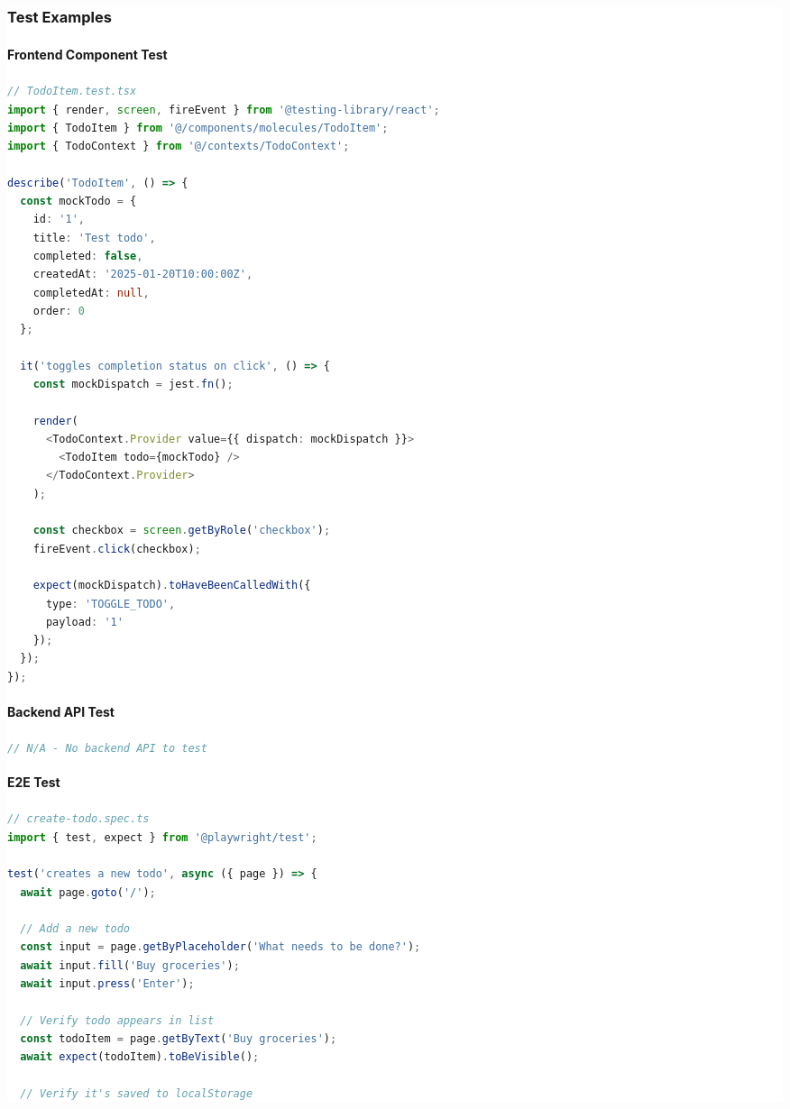 ### Test Examples

#### Frontend Component Test

```typescript
// TodoItem.test.tsx
import { render, screen, fireEvent } from '@testing-library/react';
import { TodoItem } from '@/components/molecules/TodoItem';
import { TodoContext } from '@/contexts/TodoContext';

describe('TodoItem', () => {
  const mockTodo = {
    id: '1',
    title: 'Test todo',
    completed: false,
    createdAt: '2025-01-20T10:00:00Z',
    completedAt: null,
    order: 0
  };

  it('toggles completion status on click', () => {
    const mockDispatch = jest.fn();

    render(
      <TodoContext.Provider value={{ dispatch: mockDispatch }}>
        <TodoItem todo={mockTodo} />
      </TodoContext.Provider>
    );

    const checkbox = screen.getByRole('checkbox');
    fireEvent.click(checkbox);

    expect(mockDispatch).toHaveBeenCalledWith({
      type: 'TOGGLE_TODO',
      payload: '1'
    });
  });
});
```

#### Backend API Test

```typescript
// N/A - No backend API to test
```

#### E2E Test

```typescript
// create-todo.spec.ts
import { test, expect } from '@playwright/test';

test('creates a new todo', async ({ page }) => {
  await page.goto('/');

  // Add a new todo
  const input = page.getByPlaceholder('What needs to be done?');
  await input.fill('Buy groceries');
  await input.press('Enter');

  // Verify todo appears in list
  const todoItem = page.getByText('Buy groceries');
  await expect(todoItem).toBeVisible();

  // Verify it's saved to localStorage
```